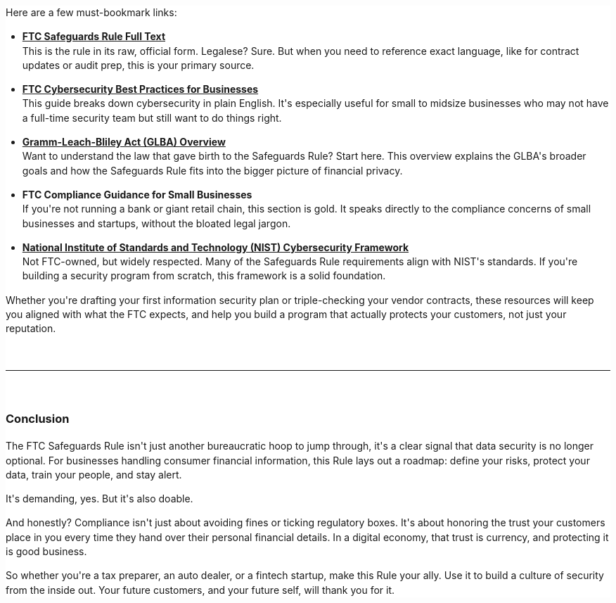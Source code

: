 Here are a few must-bookmark links:

-   **[FTC Safeguards Rule Full Text](https://www.ftc.gov/legal-library/browse/rules/safeguards-rule)**\
    This is the rule in its raw, official form. Legalese? Sure. But when you need to reference exact language, like for contract updates or audit prep, this is your primary source.

-   **[FTC Cybersecurity Best Practices for Businesses](https://www.ftc.gov/business-guidance/resources/start-security-guide-business)**\
    This guide breaks down cybersecurity in plain English. It's especially useful for small to midsize businesses who may not have a full-time security team but still want to do things right.

-   **[Gramm-Leach-Bliley Act (GLBA) Overview](https://www.ftc.gov/legal-library/browse/statutes/gramm-leach-bliley-act)**\
    Want to understand the law that gave birth to the Safeguards Rule? Start here. This overview explains the GLBA's broader goals and how the Safeguards Rule fits into the bigger picture of financial privacy.

-   **FTC Compliance Guidance for Small Businesses**\
    If you're not running a bank or giant retail chain, this section is gold. It speaks directly to the compliance concerns of small businesses and startups, without the bloated legal jargon.

-   **[National Institute of Standards and Technology (NIST) Cybersecurity Framework](https://www.nist.gov/cyberframework)**\
    Not FTC-owned, but widely respected. Many of the Safeguards Rule requirements align with NIST's standards. If you're building a security program from scratch, this framework is a solid foundation.

Whether you're drafting your first information security plan or triple-checking your vendor contracts, these resources will keep you aligned with what the FTC expects, and help you build a program that actually protects your customers, not just your reputation.

&nbsp;
* * * * *
&nbsp;

### Conclusion

The FTC Safeguards Rule isn't just another bureaucratic hoop to jump through, it's a clear signal that data security is no longer optional. For businesses handling consumer financial information, this Rule lays out a roadmap: define your risks, protect your data, train your people, and stay alert.

It's demanding, yes. But it's also doable.

And honestly? Compliance isn't just about avoiding fines or ticking regulatory boxes. It's about honoring the trust your customers place in you every time they hand over their personal financial details. In a digital economy, that trust is currency, and protecting it is good business.

So whether you're a tax preparer, an auto dealer, or a fintech startup, make this Rule your ally. Use it to build a culture of security from the inside out. Your future customers, and your future self, will thank you for it.